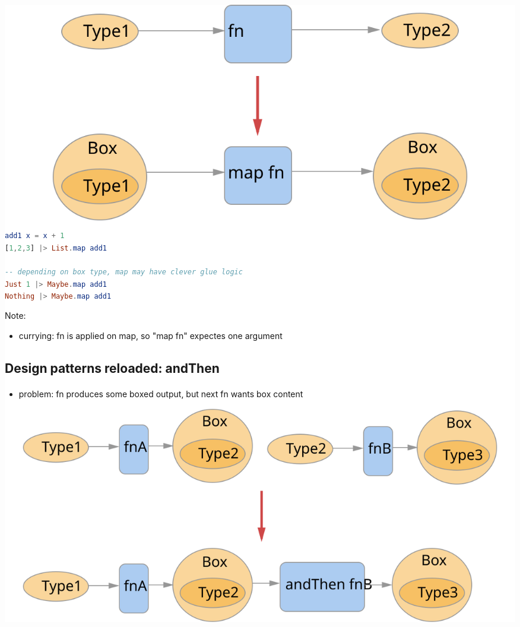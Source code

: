 <img src="figures/map.svg" style="margin-left: auto; margin-right: auto; display: block; width: 700px;"/>

```elm              
add1 x = x + 1
[1,2,3] |> List.map add1

-- depending on box type, map may have clever glue logic
Just 1 |> Maybe.map add1
Nothing |> Maybe.map add1
```


Note:
* currying: fn is applied on map, so "map fn" expectes one argument


## Design patterns reloaded: andThen
  * problem: fn produces some boxed output, but next fn wants box content
  
<img src="figures/andThen.svg" style="margin-left: auto; margin-right: auto; display: block; width: 800px;"/>
